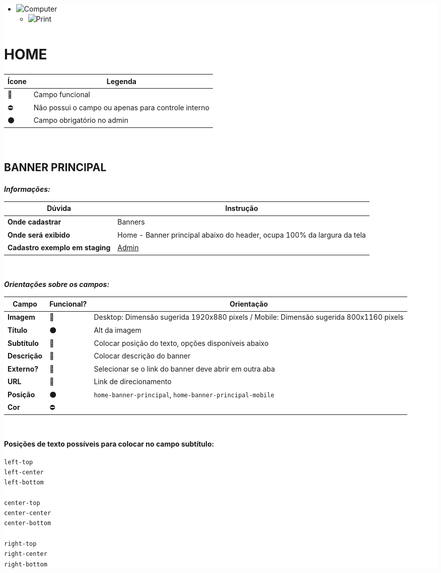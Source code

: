 - ![Computer](../images/prints/computer.png)
  - ![Print](../images/prints/02-home.png)

# HOME

| Ícone               | Legenda                                            |
| ------------------- | -------------------------------------------------- |
| :large_blue_circle: | Campo funcional                                    |
| :no_entry:          | Não possui o campo ou apenas para controle interno |
| :black_circle:      | Campo obrigatório no admin                         |

&nbsp;

## BANNER PRINCIPAL

***Informações:***

| Dúvida                          | Instrução                                                               |
| ------------------------------- | ----------------------------------------------------------------------- |
| **Onde cadastrar**              | Banners                                                                 |
| **Onde será exibido**           | Home - Banner principal abaixo do header, ocupa 100% da largura da tela |
| **Cadastro exemplo em staging** | [Admin](https://template4.vnda.dev/admin/banner/editar?id=7)            |

&nbsp;

***Orientações sobre os campos:***

| Campo         | Funcional?          | Orientação                                              |
| ------------- | ------------------- | ------------------------------------------------------- |
| **Imagem**    | :large_blue_circle: | Desktop: Dimensão sugerida 1920x880 pixels / Mobile: Dimensão sugerida 800x1160 pixels                            |
| **Título**    | :black_circle:      | Alt da imagem                                           |
| **Subtítulo** | :large_blue_circle: | Colocar posição do texto, opções disponíveis abaixo     |
| **Descrição** | :large_blue_circle: | Colocar descrição do banner                             |
| **Externo?**  | :large_blue_circle: | Selecionar se o link do banner deve abrir em outra aba  |
| **URL**       | :large_blue_circle: | Link de direcionamento                                  |
| **Posição**   | :black_circle:      | `home-banner-principal`, `home-banner-principal-mobile` |
| **Cor**       | :no_entry:          |                                                         |

&nbsp;

**Posições de texto possíveis para colocar no campo subtítulo:**

```md
left-top
left-center
left-bottom

center-top
center-center
center-bottom

right-top
right-center
right-bottom
```
